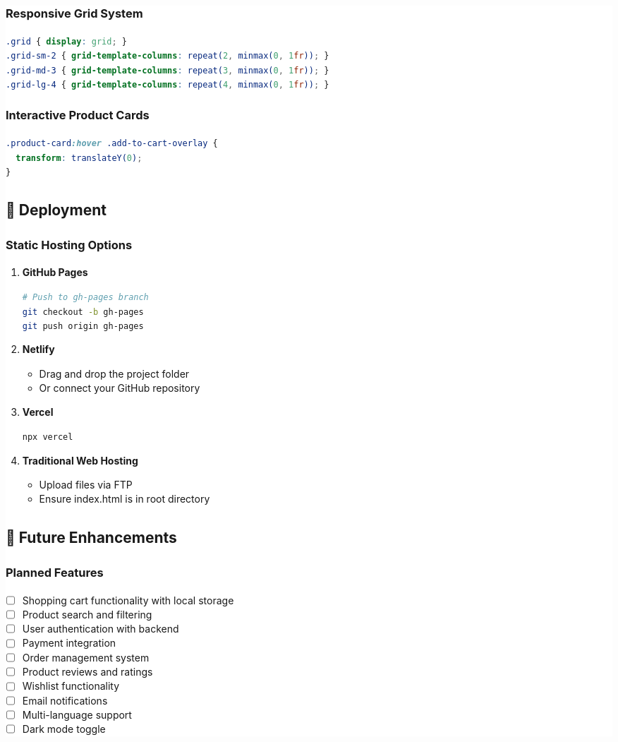 ### Responsive Grid System
```css
.grid { display: grid; }
.grid-sm-2 { grid-template-columns: repeat(2, minmax(0, 1fr)); }
.grid-md-3 { grid-template-columns: repeat(3, minmax(0, 1fr)); }
.grid-lg-4 { grid-template-columns: repeat(4, minmax(0, 1fr)); }
```

### Interactive Product Cards
```css
.product-card:hover .add-to-cart-overlay {
  transform: translateY(0);
}
```

## 🚀 Deployment

### Static Hosting Options
1. **GitHub Pages**
   ```bash
   # Push to gh-pages branch
   git checkout -b gh-pages
   git push origin gh-pages
   ```

2. **Netlify**
   - Drag and drop the project folder
   - Or connect your GitHub repository

3. **Vercel**
   ```bash
   npx vercel
   ```

4. **Traditional Web Hosting**
   - Upload files via FTP
   - Ensure index.html is in root directory

## 🔄 Future Enhancements

### Planned Features
- [ ] Shopping cart functionality with local storage
- [ ] Product search and filtering
- [ ] User authentication with backend
- [ ] Payment integration
- [ ] Order management system
- [ ] Product reviews and ratings
- [ ] Wishlist functionality
- [ ] Email notifications
- [ ] Multi-language support
- [ ] Dark mode toggle
